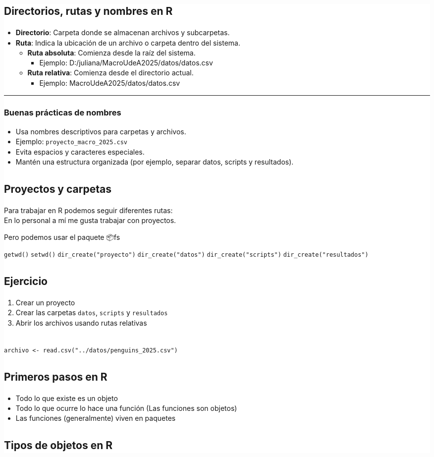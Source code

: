 ## Directorios, rutas y nombres en R

-   **Directorio**: Carpeta donde se almacenan archivos y subcarpetas.
-   **Ruta**: Indica la ubicación de un archivo o carpeta dentro del sistema.
    -   **Ruta absoluta**: Comienza desde la raíz del sistema.
        -   Ejemplo: D:/juliana/MacroUdeA2025/datos/datos.csv
    -   **Ruta relativa**: Comienza desde el directorio actual.
        -   Ejemplo: MacroUdeA2025/datos/datos.csv

------------------------------------------------------------------------

### Buenas prácticas de nombres

-   Usa nombres descriptivos para carpetas y archivos.
-   Ejemplo: `proyecto_macro_2025.csv`
-   Evita espacios y caracteres especiales.
-   Mantén una estructura organizada (por ejemplo, separar datos, scripts y resultados).

## Proyectos y carpetas

Para trabajar en R podemos seguir diferentes rutas:\
En lo personal a mí me gusta trabajar con proyectos.

Pero podemos usar el paquete 📦fs


`getwd()`
`setwd()`
`dir_create("proyecto")`
`dir_create("datos")`
`dir_create("scripts")`
`dir_create("resultados")`


## Ejercicio

1.  Crear un proyecto
2.  Crear las carpetas `datos`, `scripts` y `resultados`
3.  Abrir los archivos usando rutas relativas

```{r}

archivo <- read.csv("../datos/penguins_2025.csv")
```

## Primeros pasos en R

-   Todo lo que existe es un objeto
-   Todo lo que ocurre lo hace una función (Las funciones son objetos)
-   Las funciones (generalmente) viven en paquetes

## Tipos de objetos en R

